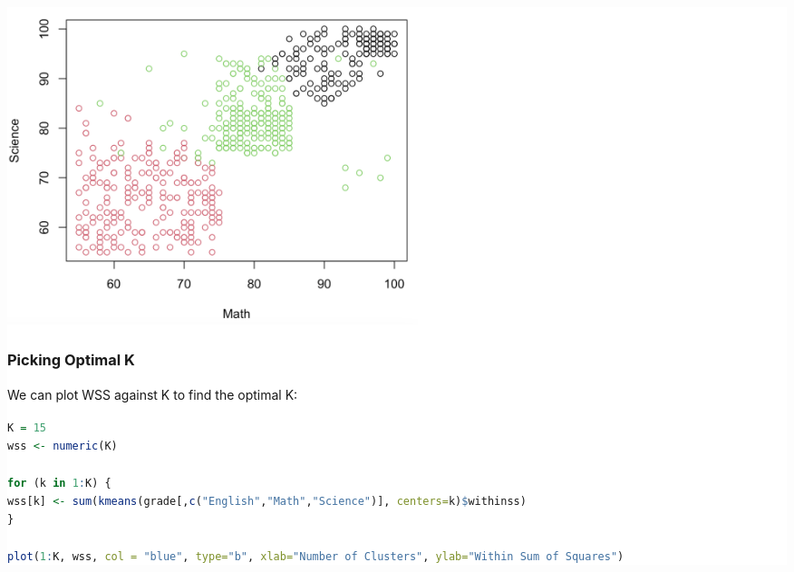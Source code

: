   <img src="diagrams/scienceagainstmath.png"  height="350">
</div>

### Picking Optimal K

We can plot WSS against K to find the optimal K:

```r
K = 15
wss <- numeric(K)

for (k in 1:K) {
wss[k] <- sum(kmeans(grade[,c("English","Math","Science")], centers=k)$withinss)
}

plot(1:K, wss, col = "blue", type="b", xlab="Number of Clusters", ylab="Within Sum of Squares")
```

<div align="center">